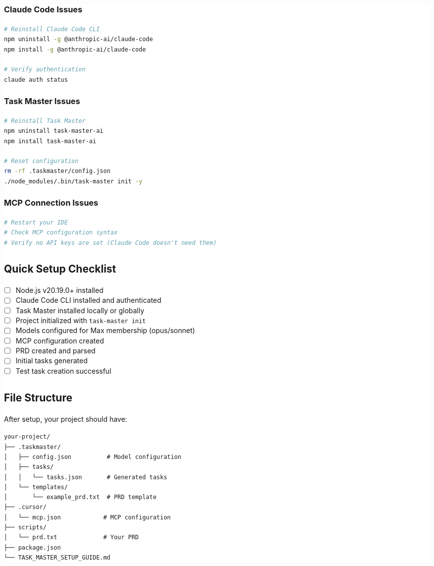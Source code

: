 ### Claude Code Issues

```bash
# Reinstall Claude Code CLI
npm uninstall -g @anthropic-ai/claude-code
npm install -g @anthropic-ai/claude-code

# Verify authentication
claude auth status
```

### Task Master Issues

```bash
# Reinstall Task Master
npm uninstall task-master-ai
npm install task-master-ai

# Reset configuration
rm -rf .taskmaster/config.json
./node_modules/.bin/task-master init -y
```

### MCP Connection Issues

```bash
# Restart your IDE
# Check MCP configuration syntax
# Verify no API keys are set (Claude Code doesn't need them)
```

## Quick Setup Checklist

- [ ] Node.js v20.19.0+ installed
- [ ] Claude Code CLI installed and authenticated
- [ ] Task Master installed locally or globally
- [ ] Project initialized with `task-master init`
- [ ] Models configured for Max membership (opus/sonnet)
- [ ] MCP configuration created
- [ ] PRD created and parsed
- [ ] Initial tasks generated
- [ ] Test task creation successful

## File Structure

After setup, your project should have:

```
your-project/
├── .taskmaster/
│   ├── config.json          # Model configuration
│   ├── tasks/
│   │   └── tasks.json       # Generated tasks
│   └── templates/
│       └── example_prd.txt  # PRD template
├── .cursor/
│   └── mcp.json            # MCP configuration
├── scripts/
│   └── prd.txt             # Your PRD
├── package.json
└── TASK_MASTER_SETUP_GUIDE.md
```
